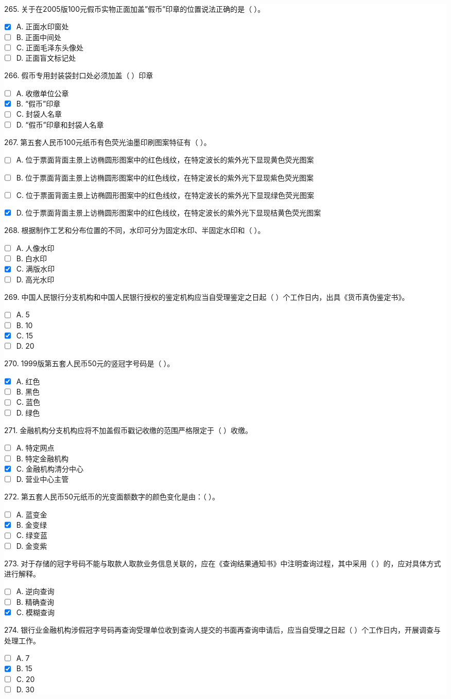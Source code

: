 265\. 关于在2005版100元假币实物正面加盖”假币”印章的位置说法正确的是（   ）。
- [x] A. 正面水印窗处
- [ ] B. 正面中间处
- [ ] C. 正面毛泽东头像处
- [ ] D. 正面盲文标记处

266\. 假币专用封装袋封口处必须加盖（   ）印章
- [ ] A. 收缴单位公章
- [x] B. “假币”印章
- [ ] C. 封袋人名章
- [ ] D. “假币”印章和封袋人名章

267\. 第五套人民币100元纸币有色荧光油墨印刷图案特征有（   ）。
- [ ] A. 位于票面背面主景上访椭圆形图案中的红色线纹，在特定波长的紫外光下显现黄色荧光图案
- [ ] B. 位于票面背面主景上访椭圆形图案中的红色线纹，在特定波长的紫外光下显现紫色荧光图案
- [ ] C. 位于票面背面主景上访椭圆形图案中的红色线纹，在特定波长的紫外光下显现绿色荧光图案
- [x] D. 位于票面背面主景上访椭圆形图案中的红色线纹，在特定波长的紫外光下显现桔黄色荧光图案


268\. 根据制作工艺和分布位置的不同，水印可分为固定水印、半固定水印和（   ）。
- [ ] A. 人像水印
- [ ] B. 白水印
- [x] C. 满版水印
- [ ] D. 高光水印

269\. 中国人民银行分支机构和中国人民银行授权的鉴定机构应当自受理鉴定之日起（   ）个工作日内，出具《货币真伪鉴定书》。
- [ ] A. 5
- [ ] B. 10
- [x] C. 15
- [ ] D. 20

270\. 1999版第五套人民币50元的竖冠字号码是（   ）。
- [x] A. 红色
- [ ] B. 黑色
- [ ] C. 蓝色
- [ ] D. 绿色

271\. 金融机构分支机构应将不加盖假币戳记收缴的范围严格限定于（   ）收缴。
- [ ] A. 特定网点
- [ ] B. 特定金融机构
- [x] C. 金融机构清分中心
- [ ] D. 营业中心主管

272\. 第五套人民币50元纸币的光变面额数字的颜色变化是由：（   ）。
- [ ] A. 蓝变金
- [x] B. 金变绿
- [ ] C. 绿变蓝
- [ ] D. 金变紫

273\. 对于存储的冠字号码不能与取款人取款业务信息关联的，应在《查询结果通知书》中注明查询过程，其中采用（   ）的，应对具体方式进行解释。
- [ ] A. 逆向查询
- [ ] B. 精确查询
- [x] C. 模糊查询

274\. 银行业金融机构涉假冠字号码再查询受理单位收到查询人提交的书面再查询申请后，应当自受理之日起（   ）个工作日内，开展调查与处理工作。
- [ ] A. 7
- [x] B. 15
- [ ] C. 20
- [ ] D. 30
